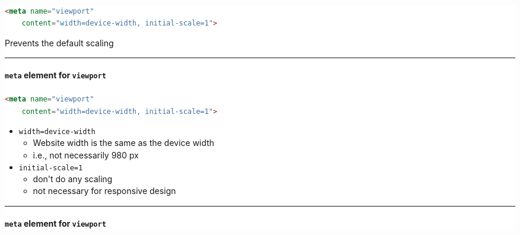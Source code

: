 ```html
<meta name="viewport"
    content="width=device-width, initial-scale=1">
```

Prevents the default scaling

---

#### `meta` element for `viewport`

```html
<meta name="viewport"
    content="width=device-width, initial-scale=1">
```

* `width=device-width`
    + Website width is the same as the device width
    + i.e., not necessarily 980 px
* `initial-scale=1`
    + don't do any scaling
    + not necessary for responsive design


---


#### `meta` element for `viewport`
